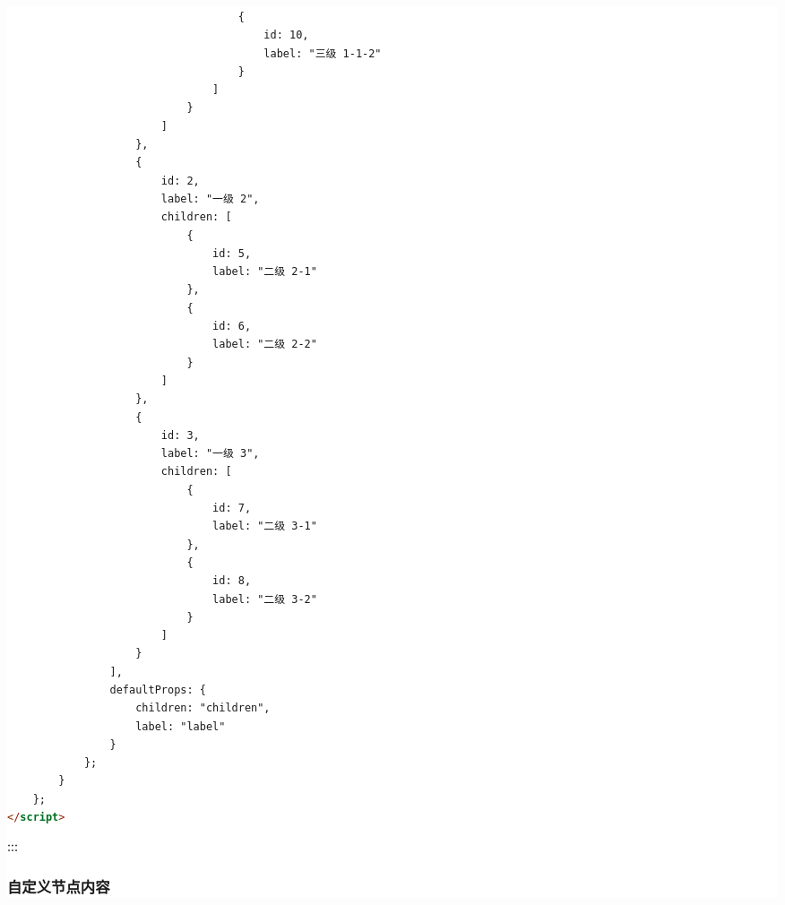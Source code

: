 ```html
									{
										id: 10,
										label: "三级 1-1-2"
									}
								]
							}
						]
					},
					{
						id: 2,
						label: "一级 2",
						children: [
							{
								id: 5,
								label: "二级 2-1"
							},
							{
								id: 6,
								label: "二级 2-2"
							}
						]
					},
					{
						id: 3,
						label: "一级 3",
						children: [
							{
								id: 7,
								label: "二级 3-1"
							},
							{
								id: 8,
								label: "二级 3-2"
							}
						]
					}
				],
				defaultProps: {
					children: "children",
					label: "label"
				}
			};
		}
	};
</script>
```

:::

### 自定义节点内容
